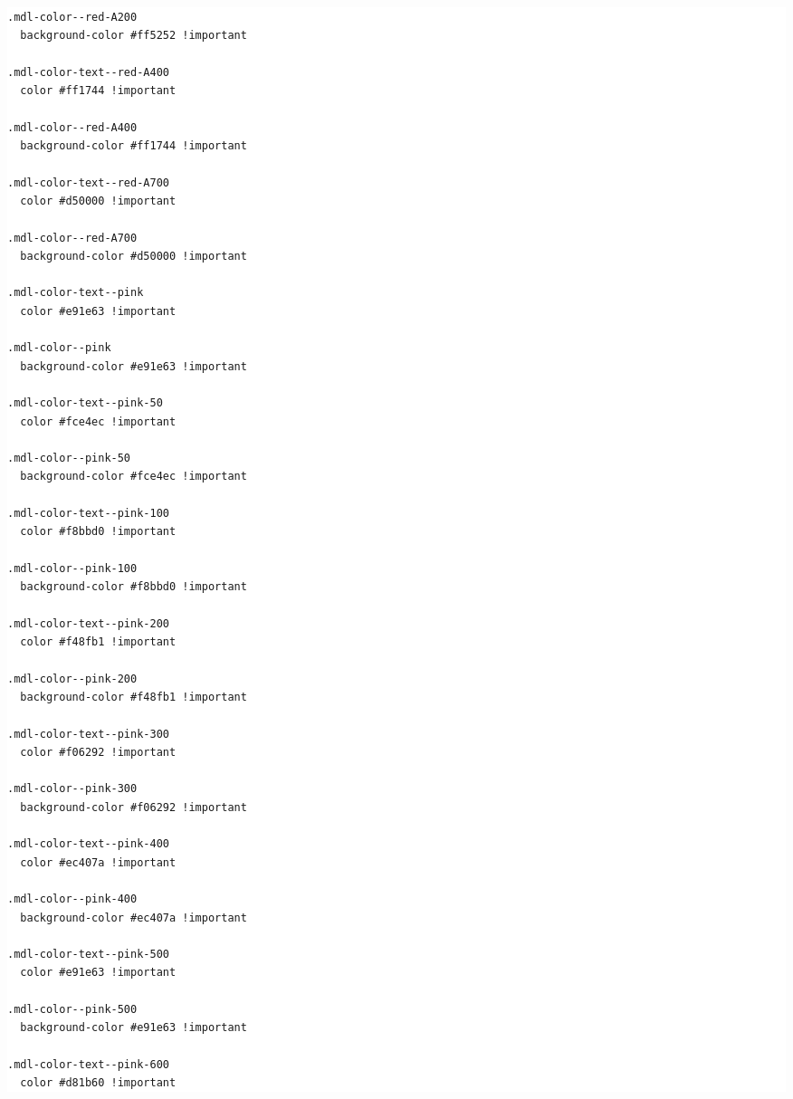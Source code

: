     .mdl-color--red-A200
      background-color #ff5252 !important

    .mdl-color-text--red-A400
      color #ff1744 !important

    .mdl-color--red-A400
      background-color #ff1744 !important

    .mdl-color-text--red-A700
      color #d50000 !important

    .mdl-color--red-A700
      background-color #d50000 !important

    .mdl-color-text--pink
      color #e91e63 !important

    .mdl-color--pink
      background-color #e91e63 !important

    .mdl-color-text--pink-50
      color #fce4ec !important

    .mdl-color--pink-50
      background-color #fce4ec !important

    .mdl-color-text--pink-100
      color #f8bbd0 !important

    .mdl-color--pink-100
      background-color #f8bbd0 !important

    .mdl-color-text--pink-200
      color #f48fb1 !important

    .mdl-color--pink-200
      background-color #f48fb1 !important

    .mdl-color-text--pink-300
      color #f06292 !important

    .mdl-color--pink-300
      background-color #f06292 !important

    .mdl-color-text--pink-400
      color #ec407a !important

    .mdl-color--pink-400
      background-color #ec407a !important

    .mdl-color-text--pink-500
      color #e91e63 !important

    .mdl-color--pink-500
      background-color #e91e63 !important

    .mdl-color-text--pink-600
      color #d81b60 !important
